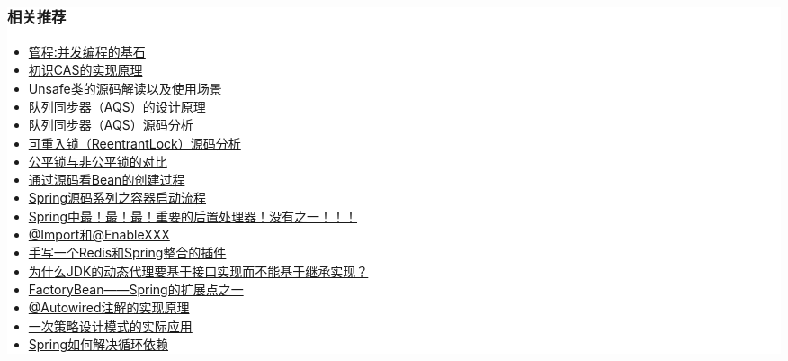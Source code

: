 ### 相关推荐
* [管程:并发编程的基石](https://mp.weixin.qq.com/s/6jvA5jnnMkr5l-IliDL8yw)
* [初识CAS的实现原理](https://mp.weixin.qq.com/s/oe046IRUbYeXpIpYLz19ew)
* [Unsafe类的源码解读以及使用场景](https://mp.weixin.qq.com/s/V8Rc3OlcI6D66ggCP2scRQ)
* [队列同步器（AQS）的设计原理](https://mp.weixin.qq.com/s/a04VUQMHZAX8e9b3MVs8zw)
* [队列同步器（AQS）源码分析](https://mp.weixin.qq.com/s/xIZlHydPxLmnClNckqKrZw)
* [可重入锁（ReentrantLock）源码分析](https://mp.weixin.qq.com/s/VHCVoBn3KBt95VMgT1wQDA)
* [公平锁与非公平锁的对比](https://mp.weixin.qq.com/s/hYLpsP_9Oxc9pSx3AGW5TQ)
* [通过源码看Bean的创建过程](https://mp.weixin.qq.com/s/WwjicbYtcjRNDgj2bRuOoQ)
* [Spring源码系列之容器启动流程](https://mp.weixin.qq.com/s/q6zs7xRjpcB4YxLw6w477w)
* [Spring中最！最！最！重要的后置处理器！没有之一！！！](https://mp.weixin.qq.com/s/f2vSH9YNmnNqdps05LEEHw)
* [@Import和@EnableXXX](https://mp.weixin.qq.com/s/y_2Z9m0gevp-cMkEIflrwA)
* [手写一个Redis和Spring整合的插件](https://mp.weixin.qq.com/s/AU0QpzD0xNslgeWEJ6ujQg)
* [为什么JDK的动态代理要基于接口实现而不能基于继承实现？](https://mp.weixin.qq.com/s/vLnjd80q9q1SNZy6yvzqYw)
* [FactoryBean——Spring的扩展点之一](https://mp.weixin.qq.com/s/NewVzdhA_BNq-LtOahxSAQ)
* [@Autowired注解的实现原理](https://mp.weixin.qq.com/s/qNuGgzPiOha0e1tCW46e8Q)
* [一次策略设计模式的实际应用](https://mp.weixin.qq.com/s/DOBnL1q6UMpWrcrKVvOkdw)
* [Spring如何解决循环依赖](https://mp.weixin.qq.com/s/W-GO189Shn0U78j7XHNxHQ)


